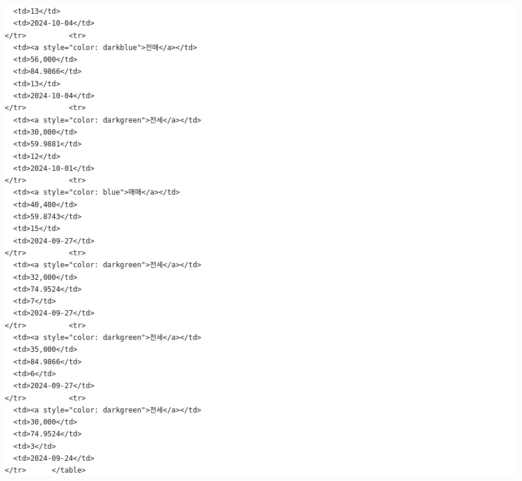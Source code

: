       <td>13</td>
      <td>2024-10-04</td>
    </tr>          <tr>
      <td><a style="color: darkblue">전매</a></td>
      <td>56,000</td>
      <td>84.9866</td>
      <td>13</td>
      <td>2024-10-04</td>
    </tr>          <tr>
      <td><a style="color: darkgreen">전세</a></td>
      <td>30,000</td>
      <td>59.9881</td>
      <td>12</td>
      <td>2024-10-01</td>
    </tr>          <tr>
      <td><a style="color: blue">매매</a></td>
      <td>40,400</td>
      <td>59.8743</td>
      <td>15</td>
      <td>2024-09-27</td>
    </tr>          <tr>
      <td><a style="color: darkgreen">전세</a></td>
      <td>32,000</td>
      <td>74.9524</td>
      <td>7</td>
      <td>2024-09-27</td>
    </tr>          <tr>
      <td><a style="color: darkgreen">전세</a></td>
      <td>35,000</td>
      <td>84.9866</td>
      <td>6</td>
      <td>2024-09-27</td>
    </tr>          <tr>
      <td><a style="color: darkgreen">전세</a></td>
      <td>30,000</td>
      <td>74.9524</td>
      <td>3</td>
      <td>2024-09-24</td>
    </tr>      </table>
    

